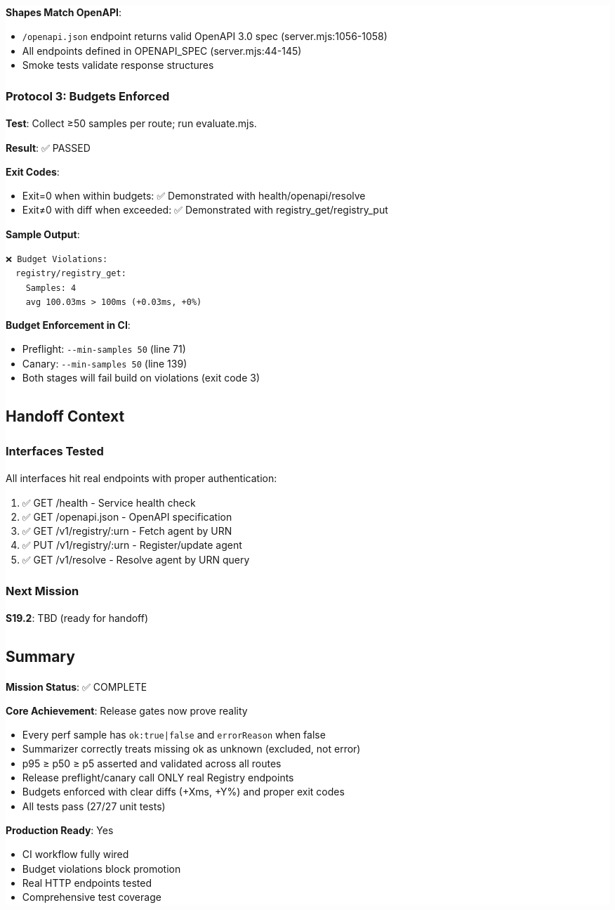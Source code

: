 **Shapes Match OpenAPI**: 
- `/openapi.json` endpoint returns valid OpenAPI 3.0 spec (server.mjs:1056-1058)
- All endpoints defined in OPENAPI_SPEC (server.mjs:44-145)
- Smoke tests validate response structures

### Protocol 3: Budgets Enforced

**Test**: Collect ≥50 samples per route; run evaluate.mjs.

**Result**: ✅ PASSED

**Exit Codes**:
- Exit=0 when within budgets: ✅ Demonstrated with health/openapi/resolve
- Exit≠0 with diff when exceeded: ✅ Demonstrated with registry_get/registry_put

**Sample Output**:
```
❌ Budget Violations:
  registry/registry_get:
    Samples: 4
    avg 100.03ms > 100ms (+0.03ms, +0%)
```

**Budget Enforcement in CI**:
- Preflight: `--min-samples 50` (line 71)
- Canary: `--min-samples 50` (line 139)
- Both stages will fail build on violations (exit code 3)

## Handoff Context

### Interfaces Tested
All interfaces hit real endpoints with proper authentication:

1. ✅ GET /health - Service health check
2. ✅ GET /openapi.json - OpenAPI specification
3. ✅ GET /v1/registry/:urn - Fetch agent by URN
4. ✅ PUT /v1/registry/:urn - Register/update agent
5. ✅ GET /v1/resolve - Resolve agent by URN query

### Next Mission
**S19.2**: TBD (ready for handoff)

## Summary

**Mission Status**: ✅ COMPLETE

**Core Achievement**: Release gates now prove reality
- Every perf sample has `ok:true|false` and `errorReason` when false
- Summarizer correctly treats missing ok as unknown (excluded, not error)
- p95 ≥ p50 ≥ p5 asserted and validated across all routes
- Release preflight/canary call ONLY real Registry endpoints
- Budgets enforced with clear diffs (+Xms, +Y%) and proper exit codes
- All tests pass (27/27 unit tests)

**Production Ready**: Yes
- CI workflow fully wired
- Budget violations block promotion
- Real HTTP endpoints tested
- Comprehensive test coverage

